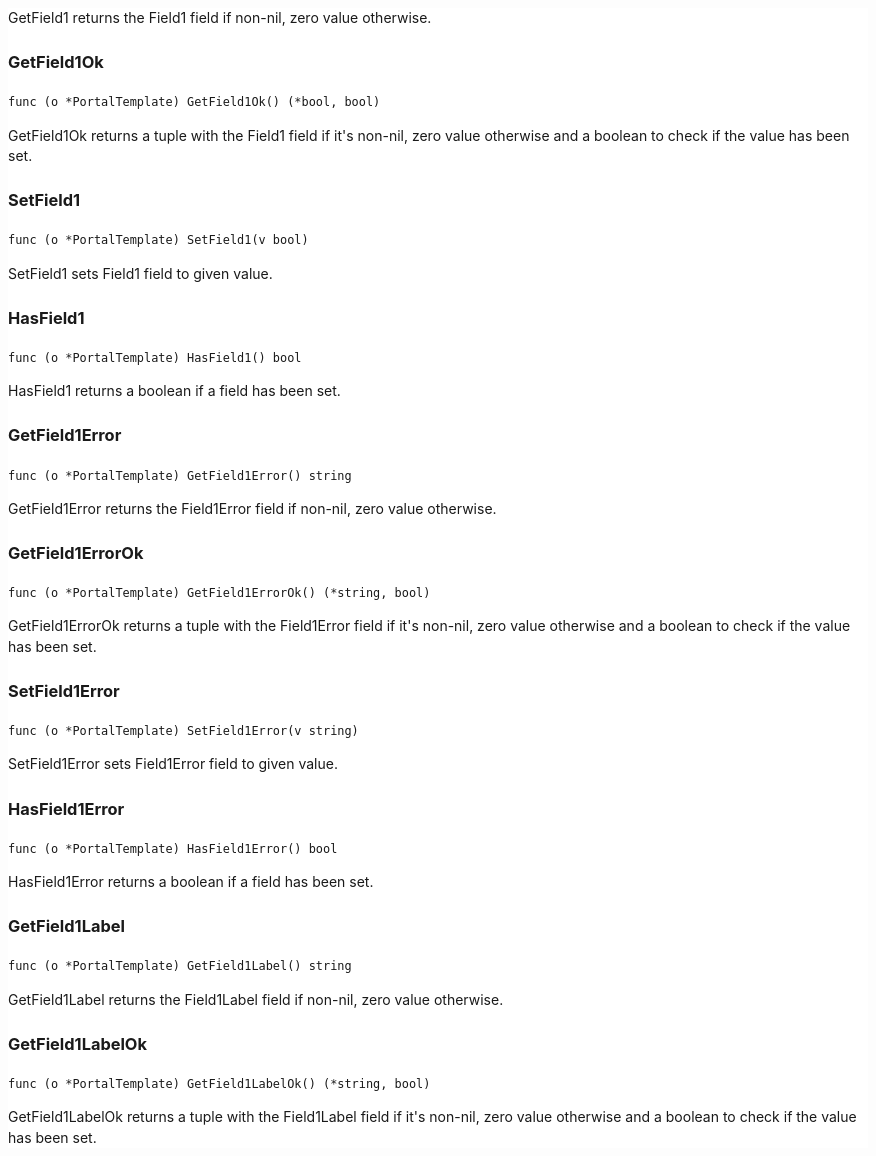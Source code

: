 GetField1 returns the Field1 field if non-nil, zero value otherwise.

### GetField1Ok

`func (o *PortalTemplate) GetField1Ok() (*bool, bool)`

GetField1Ok returns a tuple with the Field1 field if it's non-nil, zero value otherwise
and a boolean to check if the value has been set.

### SetField1

`func (o *PortalTemplate) SetField1(v bool)`

SetField1 sets Field1 field to given value.

### HasField1

`func (o *PortalTemplate) HasField1() bool`

HasField1 returns a boolean if a field has been set.

### GetField1Error

`func (o *PortalTemplate) GetField1Error() string`

GetField1Error returns the Field1Error field if non-nil, zero value otherwise.

### GetField1ErrorOk

`func (o *PortalTemplate) GetField1ErrorOk() (*string, bool)`

GetField1ErrorOk returns a tuple with the Field1Error field if it's non-nil, zero value otherwise
and a boolean to check if the value has been set.

### SetField1Error

`func (o *PortalTemplate) SetField1Error(v string)`

SetField1Error sets Field1Error field to given value.

### HasField1Error

`func (o *PortalTemplate) HasField1Error() bool`

HasField1Error returns a boolean if a field has been set.

### GetField1Label

`func (o *PortalTemplate) GetField1Label() string`

GetField1Label returns the Field1Label field if non-nil, zero value otherwise.

### GetField1LabelOk

`func (o *PortalTemplate) GetField1LabelOk() (*string, bool)`

GetField1LabelOk returns a tuple with the Field1Label field if it's non-nil, zero value otherwise
and a boolean to check if the value has been set.
